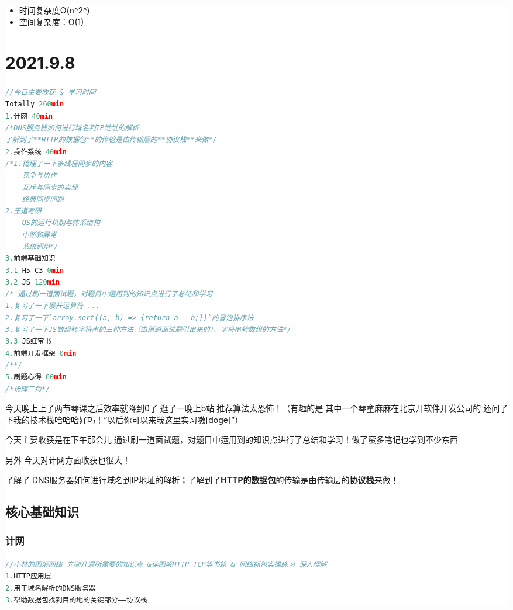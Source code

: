 - 时间复杂度O(n^2^)
- 空间复杂度：O(1)





# 2021.9.8

```js
//今日主要收获 & 学习时间
Totally 260min
1.计网 40min
/*DNS服务器如何进行域名到IP地址的解析
了解到了**HTTP的数据包**的传输是由传输层的**协议栈**来做*/
2.操作系统 40min
/*1.梳理了一下多线程同步的内容
	竞争与协作
    互斥与同步的实现
    经典同步问题
2.王道考研
	OS的运行机制与体系结构
    中断和异常
    系统调用*/
3.前端基础知识 
3.1 H5 C3 0min
3.2 JS 120min
/* 通过刷一道面试题，对题目中运用到的知识点进行了总结和学习
1.复习了一下展开运算符 ...
2.复习了一下`array.sort((a, b) => {return a - b;})`的冒泡排序法
3.复习了一下JS数组转字符串的三种方法（由那道面试题引出来的）、字符串转数组的方法*/
3.3 JS红宝书
4.前端开发框架 0min
/**/
5.刷题心得 60min
/*杨辉三角*/
```

今天晚上上了两节琴课之后效率就降到0了 逛了一晚上b站 推荐算法太恐怖！（有趣的是 其中一个琴童麻麻在北京开软件开发公司的 还问了下我的技术栈哈哈哈好巧！“以后你可以来我这里实习嗷[doge]”）

今天主要收获是在下午那会儿 通过刷一道面试题，对题目中运用到的知识点进行了总结和学习！做了蛮多笔记也学到不少东西

另外 今天对计网方面收获也很大！

了解了 DNS服务器如何进行域名到IP地址的解析；了解到了**HTTP的数据包**的传输是由传输层的**协议栈**来做！

## 核心基础知识

### 计网

```js
//小林的图解网络 先刷几遍所需要的知识点 &读图解HTTP TCP等书籍 & 网络抓包实操练习 深入理解
1.HTTP应用层
2.用于域名解析的DNS服务器
3.帮助数据包找到目的地的关键部分——协议栈
```
